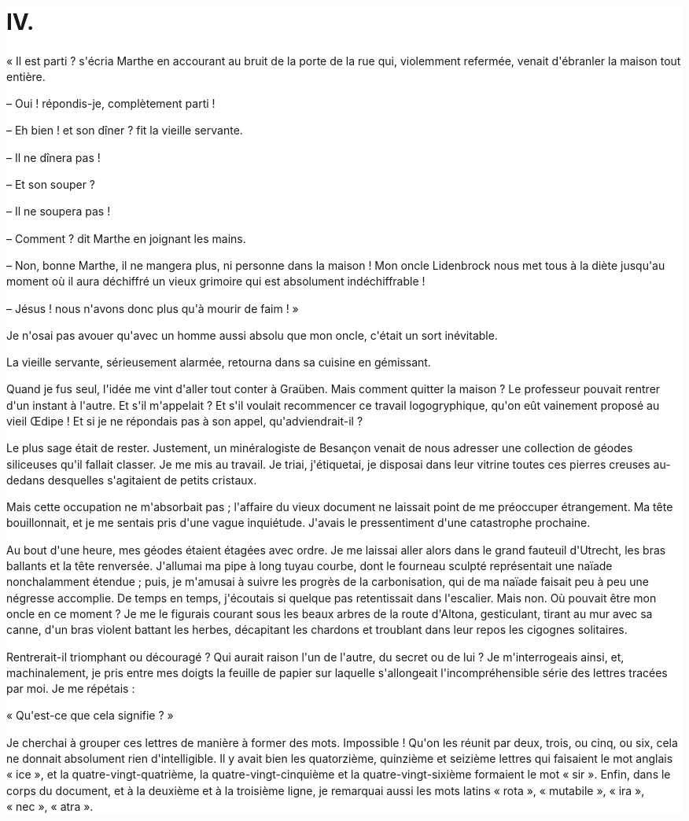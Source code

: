 
# IV.

« Il est parti ? s'écria Marthe en accourant au bruit de la porte de la rue qui, violemment refermée, venait d'ébranler la maison tout entière.

– Oui ! répondis-je, complètement parti !

– Eh bien ! et son dîner ? fit la vieille servante.

– Il ne dînera pas !

– Et son souper ?

– Il ne soupera pas !

– Comment ? dit Marthe en joignant les mains.

– Non, bonne Marthe, il ne mangera plus, ni personne dans la maison ! Mon oncle Lidenbrock nous met tous à la diète jusqu'au moment où il aura déchiffré un vieux grimoire qui est absolument indéchiffrable !

– Jésus ! nous n'avons donc plus qu'à mourir de faim ! »

Je n'osai pas avouer qu'avec un homme aussi absolu que mon oncle, c'était un sort inévitable.

La vieille servante, sérieusement alarmée, retourna dans sa cuisine en gémissant.

Quand je fus seul, l'idée me vint d'aller tout conter à Graüben. Mais comment quitter la maison ? Le professeur pouvait rentrer d'un instant à l'autre. Et s'il m'appelait ? Et s'il voulait recommencer ce travail logogryphique, qu'on eût vainement proposé au vieil Œdipe ! Et si je ne répondais pas à son appel, qu'adviendrait-il ?

Le plus sage était de rester. Justement, un minéralogiste de Besançon venait de nous adresser une collection de géodes siliceuses qu'il fallait classer. Je me mis au travail. Je triai, j'étiquetai, je disposai dans leur vitrine toutes ces pierres creuses au-dedans desquelles s'agitaient de petits cristaux.

Mais cette occupation ne m'absorbait pas ; l'affaire du vieux document ne laissait point de me préoccuper étrangement. Ma tête bouillonnait, et je me sentais pris d'une vague inquiétude. J'avais le pressentiment d'une catastrophe prochaine.

Au bout d'une heure, mes géodes étaient étagées avec ordre. Je me laissai aller alors dans le grand fauteuil d'Utrecht, les bras ballants et la tête renversée. J'allumai ma pipe à long tuyau courbe, dont le fourneau sculpté représentait une naïade nonchalamment étendue ; puis, je m'amusai à suivre les progrès de la carbonisation, qui de ma naïade faisait peu à peu une négresse accomplie. De temps en temps, j'écoutais si quelque pas retentissait dans l'escalier. Mais non. Où pouvait être mon oncle en ce moment ? Je me le figurais courant sous les beaux arbres de la route d'Altona, gesticulant, tirant au mur avec sa canne, d'un bras violent battant les herbes, décapitant les chardons et troublant dans leur repos les cigognes solitaires.

Rentrerait-il triomphant ou découragé ? Qui aurait raison l'un de l'autre, du secret ou de lui ? Je m'interrogeais ainsi, et, machinalement, je pris entre mes doigts la feuille de papier sur laquelle s'allongeait l'incompréhensible série des lettres tracées par moi. Je me répétais :

« Qu'est-ce que cela signifie ? »

Je cherchai à grouper ces lettres de manière à former des mots. Impossible ! Qu'on les réunit par deux, trois, ou cinq, ou six, cela ne donnait absolument rien d'intelligible. Il y avait bien les quatorzième, quinzième et seizième lettres qui faisaient le mot anglais « ice », et la quatre-vingt-quatrième, la quatre-vingt-cinquième et la quatre-vingt-sixième formaient le mot « sir ». Enfin, dans le corps du document, et à la deuxième et à la troisième ligne, je remarquai aussi les mots latins « rota », « mutabile », « ira », « nec », « atra ».
